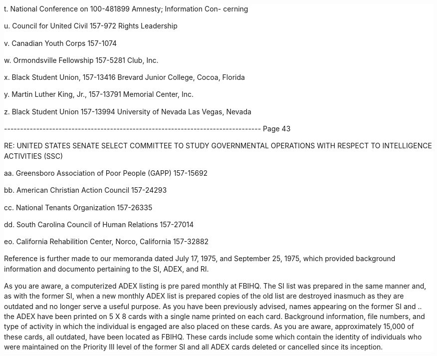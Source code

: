 t. National Conference on 100-481899
Amnesty; Information Con-
cerning

u. Council for United Civil 157-972
Rights Leadership

v. Canadian Youth Corps 157-1074

w. Ormondsville Fellowship 157-5281
Club, Inc.

x. Black Student Union, 157-13416
Brevard Junior College,
Cocoa, Florida

y. Martin Luther King, Jr., 157-13791
Memorial Center, Inc.

z. Black Student Union 157-13994
University of Nevada
Las Vegas, Nevada


-------------------------------------------------------------------------------- Page 43

RE: UNITED STATES SENATE SELECT COMMITTEE TO STUDY GOVERNMENTAL
OPERATIONS WITH RESPECT TO INTELLIGENCE ACTIVITIES (SSC)

aa. Greensboro Association of
Poor People (GAPP) 157-15692

bb. American Christian
Action Council 157-24293

cc. National Tenants Organization 157-26335

dd. South Carolina Council of
Human Relations 157-27014

eo. California Rehabilition
Center, Norco, California 157-32882

Reference is further made to our memoranda dated
July 17, 1975, and September 25, 1975, which provided background
information and documento pertaining to the SI, ADEX, and RI.

As you are aware, a computerized ADEX listing is pre
pared monthly at FBIHQ. The SI list was prepared in the same
manner and, as with the former SI, when a new monthly ADEX list
is prepared copies of the old list are destroyed inasmuch as they
are outdated and no longer serve a useful purpose. As you have
been previously advised, names appearing on the former SI and ..
the ADEX have been printed on 5 X 8 cards with a single name
printed on each card. Background information, file numbers, and
type of activity in which the individual is engaged are also
placed on these cards. As you are aware, approximately 15,000 of
these cards, all outdated, have been located as FBIHQ. These
cards include some which contain the identity of individuals who
were maintained on the Priority III level of the former SI and
all ADEX cards deleted or cancelled since its inception.
